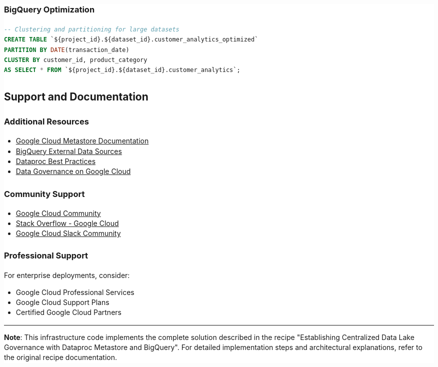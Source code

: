 ### BigQuery Optimization

```sql
-- Clustering and partitioning for large datasets
CREATE TABLE `${project_id}.${dataset_id}.customer_analytics_optimized`
PARTITION BY DATE(transaction_date)
CLUSTER BY customer_id, product_category
AS SELECT * FROM `${project_id}.${dataset_id}.customer_analytics`;
```

## Support and Documentation

### Additional Resources

- [Google Cloud Metastore Documentation](https://cloud.google.com/dataproc-metastore/docs)
- [BigQuery External Data Sources](https://cloud.google.com/bigquery/docs/external-data-sources)
- [Dataproc Best Practices](https://cloud.google.com/dataproc/docs/concepts/best-practices)
- [Data Governance on Google Cloud](https://cloud.google.com/solutions/data-governance)

### Community Support

- [Google Cloud Community](https://cloud.google.com/community)
- [Stack Overflow - Google Cloud](https://stackoverflow.com/questions/tagged/google-cloud-platform)
- [Google Cloud Slack Community](https://gcp-community.slack.com)

### Professional Support

For enterprise deployments, consider:
- Google Cloud Professional Services
- Google Cloud Support Plans
- Certified Google Cloud Partners

---

**Note**: This infrastructure code implements the complete solution described in the recipe "Establishing Centralized Data Lake Governance with Dataproc Metastore and BigQuery". For detailed implementation steps and architectural explanations, refer to the original recipe documentation.